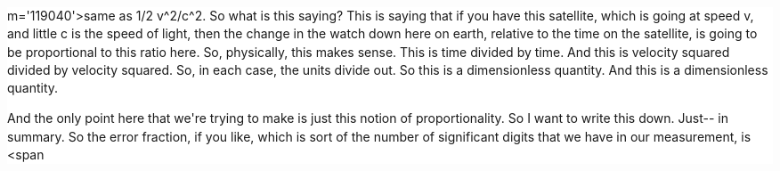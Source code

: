   m='119040'>same</span> <span m='119980'>as</span> <span m='120190'>1/2</span>
  <span m='121440'>v^2/c^2.</span> <span m='124140'>So</span> <span
  m='124470'>what</span> <span m='124770'>is</span> <span m='125000'>this</span>
  <span m='125350'>saying?</span> <span m='126270'>This</span> <span
  m='126480'>is</span> <span m='126660'>saying</span> <span
  m='127050'>that</span> <span m='127170'>if</span> <span m='127280'>you</span>
  <span m='127370'>have</span> <span m='127620'>this</span> <span
  m='127750'>satellite,</span> <span m='128440'>which</span> <span
  m='128580'>is</span> <span m='128670'>going</span> <span m='128950'>at</span>
  <span m='129050'>speed</span> <span m='129460'>v,</span> <span
  m='129740'>and</span> <span m='130190'>little</span> <span m='130500'>c</span>
  <span m='130730'>is</span> <span m='130910'>the</span> <span
  m='131000'>speed</span> <span m='131310'>of</span> <span
  m='131390'>light,</span> <span m='132610'>then</span> <span
  m='133280'>the</span> <span m='133410'>change</span> <span
  m='134120'>in</span> <span m='134540'>the</span> <span m='134720'>watch</span>
  <span m='135760'>down</span> <span m='136220'>here</span> <span
  m='136440'>on</span> <span m='136610'>earth,</span> <span
  m='137060'>relative</span> <span m='137970'>to</span> <span
  m='138110'>the</span> <span m='138220'>time</span> <span m='139070'>on</span>
  <span m='139220'>the</span> <span m='139300'>satellite,</span> <span
  m='140770'>is</span> <span m='141030'>going</span> <span m='141210'>to</span>
  <span m='141280'>be</span> <span m='141370'>proportional</span> <span
  m='142020'>to</span> <span m='142270'>this</span> <span
  m='142470'>ratio</span> <span m='143110'>here.</span> <span
  m='144050'>So,</span> <span m='144270'>physically,</span> <span
  m='144900'>this</span> <span m='145120'>makes</span> <span
  m='145390'>sense.</span> <span m='145710'>This</span> <span
  m='145830'>is</span> <span m='146030'>time</span> <span
  m='146440'>divided</span> <span m='146830'>by</span> <span
  m='147000'>time.</span> <span m='148120'>And</span> <span
  m='148410'>this</span> <span m='148550'>is</span> <span
  m='148820'>velocity</span> <span m='149350'>squared</span> <span
  m='149690'>divided</span> <span m='149870'>by</span> <span
  m='150000'>velocity</span> <span m='150310'>squared.</span> <span
  m='150670'>So,</span> <span m='150900'>in</span> <span m='151050'>each</span>
  <span m='151270'>case, the</span> <span m='151580'>units</span> <span
  m='152120'>divide</span> <span m='152450'>out.</span> <span
  m='152620'>So</span> <span m='152780'>this</span> <span m='152950'>is</span>
  <span m='153060'>a</span> <span m='153130'>dimensionless</span> <span
  m='153690'>quantity.</span> <span m='154880'>And</span> <span m='155250'>this
  is a</span> <span m='155310'>dimensionless</span> <span
  m='156030'>quantity.</span> </p><p><span m='156960'>And</span> <span
  m='157640'>the</span> <span m='158020'>only</span> <span
  m='158860'>point</span> <span m='159190'>here</span> <span
  m='159440'>that</span> <span m='159570'>we're</span> <span
  m='159770'>trying</span> <span m='160090'>to</span> <span
  m='160160'>make</span> <span m='160840'>is</span> <span m='161140'>just</span>
  <span m='161560'>this</span> <span m='161780'>notion</span> <span
  m='162220'>of</span> <span m='162360'>proportionality.</span> <span
  m='163440'>So</span> <span m='163820'>I</span> <span m='163920'>want to</span>
  <span m='164130'>write</span> <span m='164390'>this</span> <span
  m='164620'>down.</span> <span m='165470'>Just--</span> <span
  m='166670'>in</span> <span m='167650'>summary.</span> <span
  m='168010'>So</span> <span m='168200'>the</span> <span m='168370'>error</span>
  <span m='168660'>fraction,</span> <span m='169590'>if</span> <span
  m='169700'>you</span> <span m='169820'>like,</span> <span
  m='170210'>which</span> <span m='170420'>is</span> <span
  m='170530'>sort</span> <span m='170760'>of</span> <span m='170900'>the</span>
  <span m='171100'>number</span> <span m='171450'>of</span> <span
  m='171830'>significant</span> <span m='172820'>digits</span> <span
  m='173630'>that</span> <span m='173820'>we</span> <span m='173960'>have</span>
  <span m='174780'>in</span> <span m='174920'>our</span> <span
  m='175030'>measurement,</span> <span m='176010'>is</span> <span